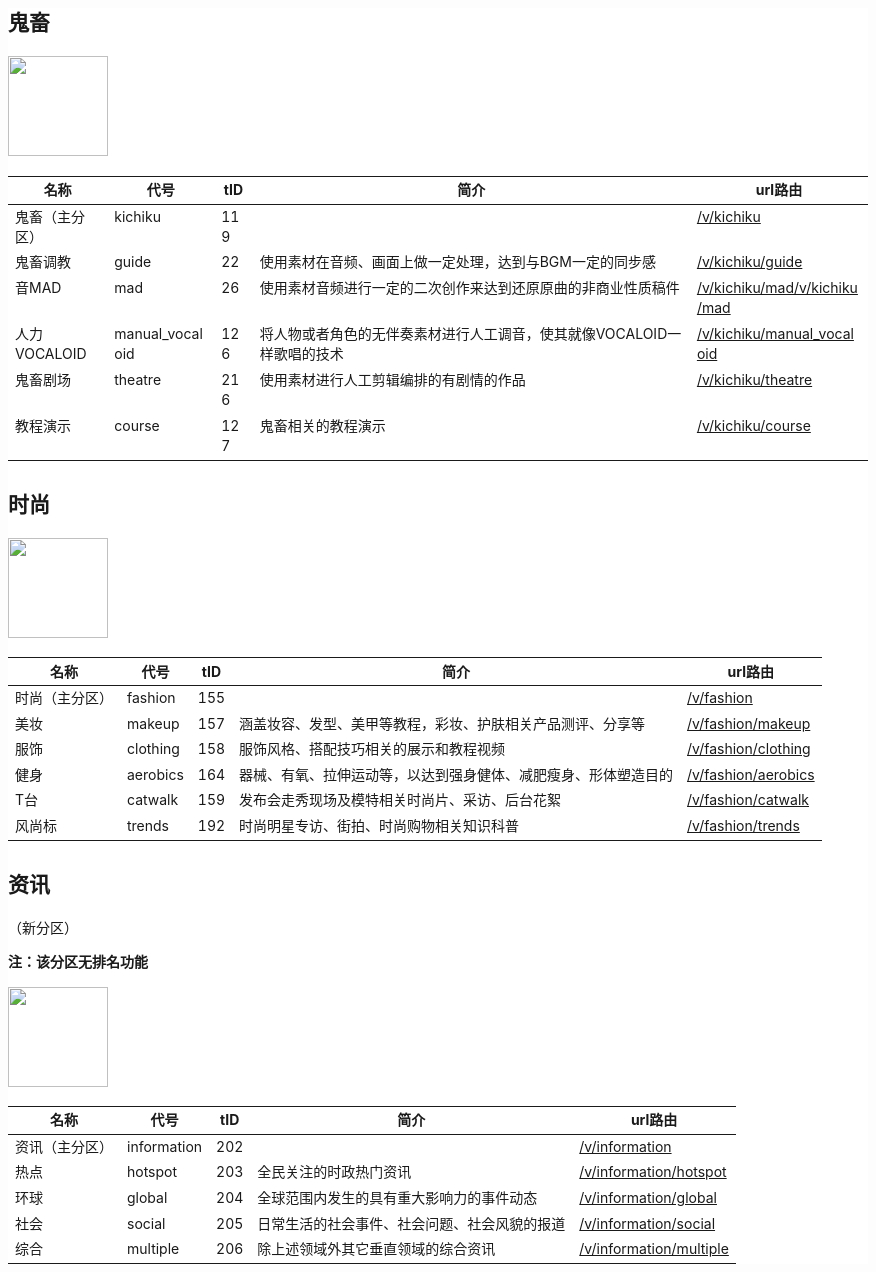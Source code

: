 ## 鬼畜

<img src="/imgs/zone/kichiku.svg" width="100" height="100"/>

| 名称           | 代号            | tID  | 简介                                                         | url路由                                                      |
| -------------- | --------------- | ---- | ------------------------------------------------------------ | ------------------------------------------------------------ |
| 鬼畜（主分区） | kichiku         | 119  |                                                              | [/v/kichiku](https://www.bilibili.com/v/kichiku)             |
| 鬼畜调教       | guide           | 22   | 使用素材在音频、画面上做一定处理，达到与BGM一定的同步感      | [/v/kichiku/guide](https://www.bilibili.com/v/kichiku/guide) |
| 音MAD          | mad             | 26   | 使用素材音频进行一定的二次创作来达到还原原曲的非商业性质稿件 | [/v/kichiku/mad/v/kichiku/mad](https://www.bilibili.com/v/kichiku/mad) |
| 人力VOCALOID   | manual_vocaloid | 126  | 将人物或者角色的无伴奏素材进行人工调音，使其就像VOCALOID一样歌唱的技术 | [/v/kichiku/manual_vocaloid](https://www.bilibili.com/v/kichiku/manual_vocaloid) |
| 鬼畜剧场       | theatre         | 216  | 使用素材进行人工剪辑编排的有剧情的作品                       | [/v/kichiku/theatre](https://www.bilibili.com/v/kichiku/theatre) |
| 教程演示       | course          | 127  | 鬼畜相关的教程演示                                           | [/v/kichiku/course](https://www.bilibili.com/v/kichiku/course) |

## 时尚

<img src="/imgs/zone/fashion.svg" width="100" height="100"/>

| 名称           | 代号     | tID  | 简介                                                         | url路由                                                      |
| -------------- | -------- | ---- | ------------------------------------------------------------ | ------------------------------------------------------------ |
| 时尚（主分区） | fashion  | 155  |                                                              | [/v/fashion](https://www.bilibili.com/v/fashion)             |
| 美妆           | makeup   | 157  | 涵盖妆容、发型、美甲等教程，彩妆、护肤相关产品测评、分享等   | [/v/fashion/makeup](https://www.bilibili.com/v/fashion/makeup) |
| 服饰           | clothing | 158  | 服饰风格、搭配技巧相关的展示和教程视频                       | [/v/fashion/clothing](https://www.bilibili.com/v/fashion/clothing) |
| 健身           | aerobics | 164  | 器械、有氧、拉伸运动等，以达到强身健体、减肥瘦身、形体塑造目的 | [/v/fashion/aerobics](https://www.bilibili.com/v/fashion/aerobics) |
| T台            | catwalk  | 159  | 发布会走秀现场及模特相关时尚片、采访、后台花絮               | [/v/fashion/catwalk](https://www.bilibili.com/v/fashion/catwalk) |
| 风尚标         | trends   | 192  | 时尚明星专访、街拍、时尚购物相关知识科普                     | [/v/fashion/trends](https://www.bilibili.com/v/fashion/trends) |

## 资讯

（新分区）

**注：该分区无排名功能**

<img src="/imgs/zone/information.svg" width="100" height="100"/>

| 名称           | 代号        | tID  | 简介                                         | url路由                                                      |
| -------------- | ----------- | ---- | -------------------------------------------- | ------------------------------------------------------------ |
| 资讯（主分区） | information | 202  |                                              | [/v/information](https://www.bilibili.com/v/information)     |
| 热点           | hotspot     | 203  | 全民关注的时政热门资讯                       | [/v/information/hotspot](https://www.bilibili.com/v/information/hotspot) |
| 环球           | global      | 204  | 全球范围内发生的具有重大影响力的事件动态     | [/v/information/global](https://www.bilibili.com/v/information/global) |
| 社会           | social      | 205  | 日常生活的社会事件、社会问题、社会风貌的报道 | [/v/information/social](https://www.bilibili.com/v/information/social) |
| 综合           | multiple    | 206  | 除上述领域外其它垂直领域的综合资讯           | [/v/information/multiple](https://www.bilibili.com/v/information/multiple) |

